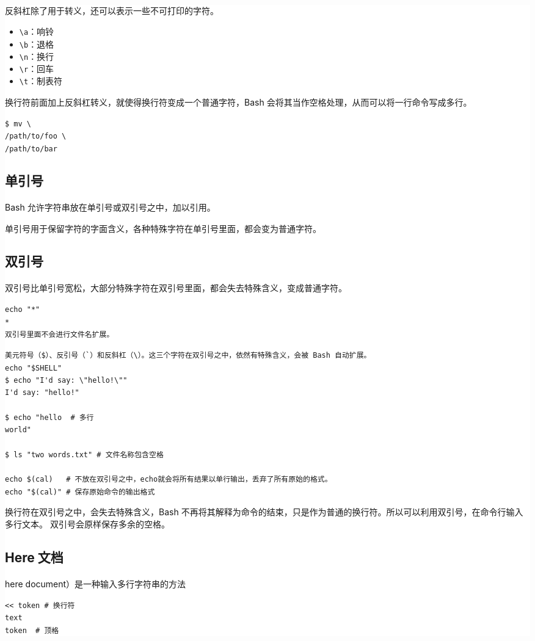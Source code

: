 反斜杠除了用于转义，还可以表示一些不可打印的字符。 

- `\a`：响铃
- `\b`：退格
- `\n`：换行
- `\r`：回车
- `\t`：制表符

换行符前面加上反斜杠转义，就使得换行符变成一个普通字符，Bash 会将其当作空格处理，从而可以将一行命令写成多行。

```
$ mv \
/path/to/foo \
/path/to/bar
```

## 单引号

Bash 允许字符串放在单引号或双引号之中，加以引用。

单引号用于保留字符的字面含义，各种特殊字符在单引号里面，都会变为普通字符。

## 双引号

双引号比单引号宽松，大部分特殊字符在双引号里面，都会失去特殊含义，变成普通字符。

```
echo "*"
*
双引号里面不会进行文件名扩展。
```

```
美元符号（$）、反引号（`）和反斜杠（\）。这三个字符在双引号之中，依然有特殊含义，会被 Bash 自动扩展。
echo "$SHELL"
$ echo "I'd say: \"hello!\""
I'd say: "hello!"

$ echo "hello  # 多行
world"

$ ls "two words.txt" # 文件名称包含空格

echo $(cal)   # 不放在双引号之中，echo就会将所有结果以单行输出，丢弃了所有原始的格式。
echo "$(cal)" # 保存原始命令的输出格式
```

换行符在双引号之中，会失去特殊含义，Bash 不再将其解释为命令的结束，只是作为普通的换行符。所以可以利用双引号，在命令行输入多行文本。
双引号会原样保存多余的空格。

## Here 文档

here document）是一种输入多行字符串的方法

```
<< token # 换行符
text
token  # 顶格
```
